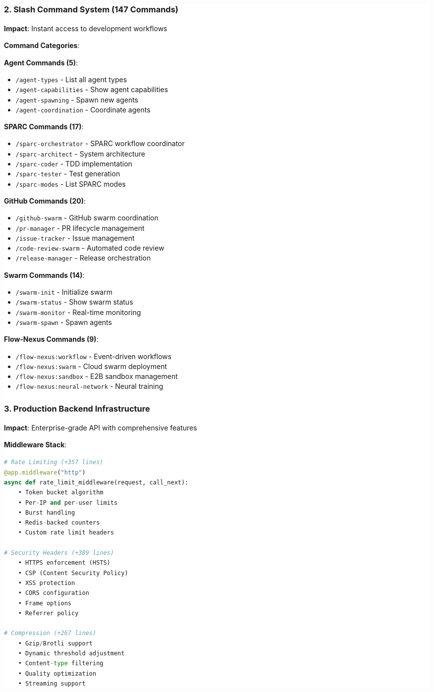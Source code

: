 ### 2. Slash Command System (147 Commands)
**Impact**: Instant access to development workflows

**Command Categories**:

**Agent Commands (5)**:
- `/agent-types` - List all agent types
- `/agent-capabilities` - Show agent capabilities
- `/agent-spawning` - Spawn new agents
- `/agent-coordination` - Coordinate agents

**SPARC Commands (17)**:
- `/sparc-orchestrator` - SPARC workflow coordinator
- `/sparc-architect` - System architecture
- `/sparc-coder` - TDD implementation
- `/sparc-tester` - Test generation
- `/sparc-modes` - List SPARC modes

**GitHub Commands (20)**:
- `/github-swarm` - GitHub swarm coordination
- `/pr-manager` - PR lifecycle management
- `/issue-tracker` - Issue management
- `/code-review-swarm` - Automated code review
- `/release-manager` - Release orchestration

**Swarm Commands (14)**:
- `/swarm-init` - Initialize swarm
- `/swarm-status` - Show swarm status
- `/swarm-monitor` - Real-time monitoring
- `/swarm-spawn` - Spawn agents

**Flow-Nexus Commands (9)**:
- `/flow-nexus:workflow` - Event-driven workflows
- `/flow-nexus:swarm` - Cloud swarm deployment
- `/flow-nexus:sandbox` - E2B sandbox management
- `/flow-nexus:neural-network` - Neural training

### 3. Production Backend Infrastructure
**Impact**: Enterprise-grade API with comprehensive features

**Middleware Stack**:
```python
# Rate Limiting (+357 lines)
@app.middleware("http")
async def rate_limit_middleware(request, call_next):
    • Token bucket algorithm
    • Per-IP and per-user limits
    • Burst handling
    • Redis-backed counters
    • Custom rate limit headers

# Security Headers (+389 lines)
    • HTTPS enforcement (HSTS)
    • CSP (Content Security Policy)
    • XSS protection
    • CORS configuration
    • Frame options
    • Referrer policy

# Compression (+267 lines)
    • Gzip/Brotli support
    • Dynamic threshold adjustment
    • Content-type filtering
    • Quality optimization
    • Streaming support

```
